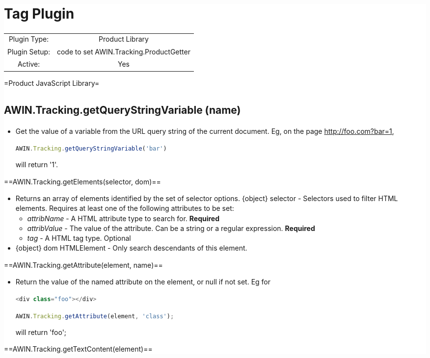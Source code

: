 


# Tag Plugin

|               |                                         |
|:-------------:|:---------------------------------------:|
| Plugin Type:  |             Product Library             |
| Plugin Setup: | code to set AWIN.Tracking.ProductGetter |
|    Active:    |                   Yes                   |



=Product JavaScript Library=

## AWIN.Tracking.getQueryStringVariable (name)

- Get the value of a variable from the URL query string of the current
  document.
  Eg, on the page <http://foo.com?bar=1>,
  ``` javascript
  AWIN.Tracking.getQueryStringVariable('bar')
  ```

  will return '1'.


==AWIN.Tracking.getElements(selector, dom)==

- Returns an array of elements identified by the set of selector
  options.
  {object} selector - Selectors used to filter HTML elements. Requires
  at least one of the following attributes to be set:
  - *attribName* - A HTML attribute type to search for. **Required**
  - *attribValue* - The value of the attribute. Can be a string or a
    regular expression. **Required**
  - *tag* - A HTML tag type. Optional
- {object} dom HTMLElement - Only search descendants of this element.


==AWIN.Tracking.getAttribute(element, name)==

- Return the value of the named attribute on the element, or null if not
  set.
  Eg for
  ``` javascript
  <div class="foo"></div>
  ```

  ``` javascript
  AWIN.Tracking.getAttribute(element, 'class');
  ```

  will return 'foo';


==AWIN.Tracking.getTextContent(element)==
